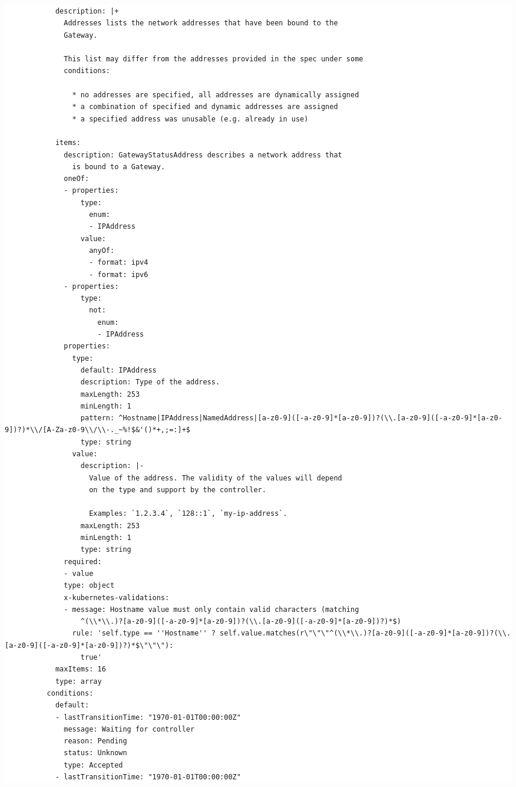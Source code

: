                 description: |+
                  Addresses lists the network addresses that have been bound to the
                  Gateway.

                  This list may differ from the addresses provided in the spec under some
                  conditions:

                    * no addresses are specified, all addresses are dynamically assigned
                    * a combination of specified and dynamic addresses are assigned
                    * a specified address was unusable (e.g. already in use)

                items:
                  description: GatewayStatusAddress describes a network address that
                    is bound to a Gateway.
                  oneOf:
                  - properties:
                      type:
                        enum:
                        - IPAddress
                      value:
                        anyOf:
                        - format: ipv4
                        - format: ipv6
                  - properties:
                      type:
                        not:
                          enum:
                          - IPAddress
                  properties:
                    type:
                      default: IPAddress
                      description: Type of the address.
                      maxLength: 253
                      minLength: 1
                      pattern: ^Hostname|IPAddress|NamedAddress|[a-z0-9]([-a-z0-9]*[a-z0-9])?(\\.[a-z0-9]([-a-z0-9]*[a-z0-9])?)*\\/[A-Za-z0-9\\/\\-._~%!$&'()*+,;=:]+$
                      type: string
                    value:
                      description: |-
                        Value of the address. The validity of the values will depend
                        on the type and support by the controller.

                        Examples: `1.2.3.4`, `128::1`, `my-ip-address`.
                      maxLength: 253
                      minLength: 1
                      type: string
                  required:
                  - value
                  type: object
                  x-kubernetes-validations:
                  - message: Hostname value must only contain valid characters (matching
                      ^(\\*\\.)?[a-z0-9]([-a-z0-9]*[a-z0-9])?(\\.[a-z0-9]([-a-z0-9]*[a-z0-9])?)*$)
                    rule: 'self.type == ''Hostname'' ? self.value.matches(r\"\"\"^(\\*\\.)?[a-z0-9]([-a-z0-9]*[a-z0-9])?(\\.[a-z0-9]([-a-z0-9]*[a-z0-9])?)*$\"\"\"):
                      true'
                maxItems: 16
                type: array
              conditions:
                default:
                - lastTransitionTime: "1970-01-01T00:00:00Z"
                  message: Waiting for controller
                  reason: Pending
                  status: Unknown
                  type: Accepted
                - lastTransitionTime: "1970-01-01T00:00:00Z"